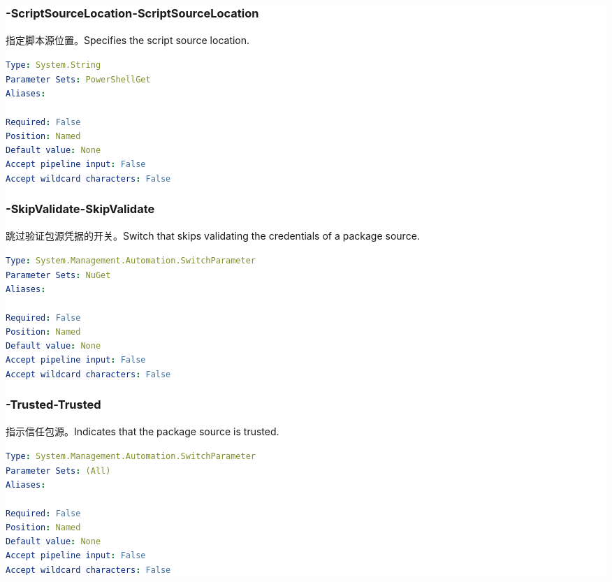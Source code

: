 ### <span data-ttu-id="e38cf-145">-ScriptSourceLocation</span><span class="sxs-lookup"><span data-stu-id="e38cf-145">-ScriptSourceLocation</span></span>

<span data-ttu-id="e38cf-146">指定脚本源位置。</span><span class="sxs-lookup"><span data-stu-id="e38cf-146">Specifies the script source location.</span></span>

```yaml
Type: System.String
Parameter Sets: PowerShellGet
Aliases:

Required: False
Position: Named
Default value: None
Accept pipeline input: False
Accept wildcard characters: False
```

### <span data-ttu-id="e38cf-147">-SkipValidate</span><span class="sxs-lookup"><span data-stu-id="e38cf-147">-SkipValidate</span></span>

<span data-ttu-id="e38cf-148">跳过验证包源凭据的开关。</span><span class="sxs-lookup"><span data-stu-id="e38cf-148">Switch that skips validating the credentials of a package source.</span></span>

```yaml
Type: System.Management.Automation.SwitchParameter
Parameter Sets: NuGet
Aliases:

Required: False
Position: Named
Default value: None
Accept pipeline input: False
Accept wildcard characters: False
```

### <span data-ttu-id="e38cf-149">-Trusted</span><span class="sxs-lookup"><span data-stu-id="e38cf-149">-Trusted</span></span>

<span data-ttu-id="e38cf-150">指示信任包源。</span><span class="sxs-lookup"><span data-stu-id="e38cf-150">Indicates that the package source is trusted.</span></span>

```yaml
Type: System.Management.Automation.SwitchParameter
Parameter Sets: (All)
Aliases:

Required: False
Position: Named
Default value: None
Accept pipeline input: False
Accept wildcard characters: False
```
